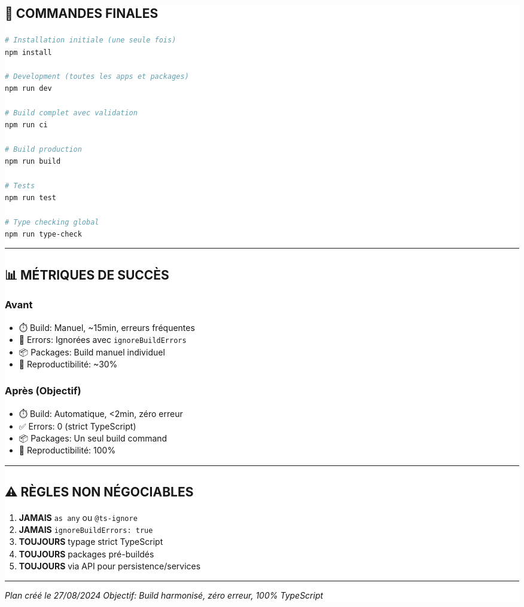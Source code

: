 
## 🚀 COMMANDES FINALES

```bash
# Installation initiale (une seule fois)
npm install

# Development (toutes les apps et packages)
npm run dev

# Build complet avec validation
npm run ci

# Build production
npm run build

# Tests
npm run test

# Type checking global
npm run type-check
```

---

## 📊 MÉTRIQUES DE SUCCÈS

### Avant
- ⏱️ Build: Manuel, ~15min, erreurs fréquentes
- 🔴 Errors: Ignorées avec `ignoreBuildErrors`
- 📦 Packages: Build manuel individuel
- 🔄 Reproductibilité: ~30%

### Après (Objectif)
- ⏱️ Build: Automatique, <2min, zéro erreur
- ✅ Errors: 0 (strict TypeScript)
- 📦 Packages: Un seul build command
- 🔄 Reproductibilité: 100%

---

## ⚠️ RÈGLES NON NÉGOCIABLES

1. **JAMAIS** `as any` ou `@ts-ignore`
2. **JAMAIS** `ignoreBuildErrors: true`
3. **TOUJOURS** typage strict TypeScript
4. **TOUJOURS** packages pré-buildés
5. **TOUJOURS** via API pour persistence/services

---

*Plan créé le 27/08/2024*
*Objectif: Build harmonisé, zéro erreur, 100% TypeScript*
